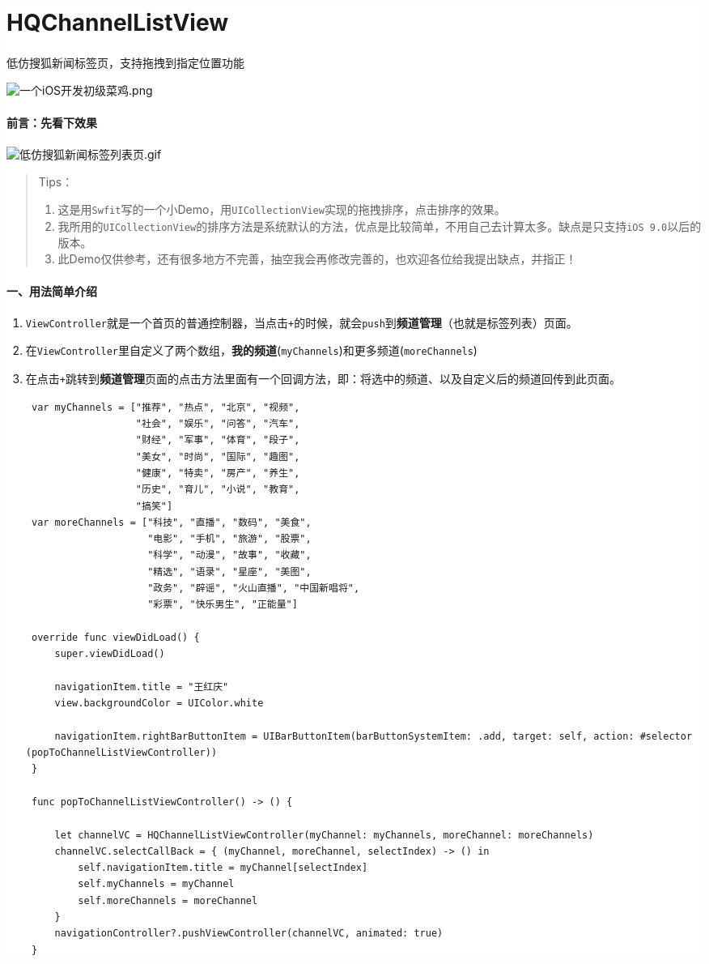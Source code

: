 # HQChannelListView
低仿搜狐新闻标签页，支持拖拽到指定位置功能

![一个iOS开发初级菜鸡.png](http://upload-images.jianshu.io/upload_images/2069062-18cd384c8a1440e2.png?imageMogr2/auto-orient/strip%7CimageView2/2/w/1240)

#### 前言：先看下效果

![低仿搜狐新闻标签列表页.gif](https://github.com/hongqingWang/HQChannelListView/blob/master/低仿搜狐新闻标签列表页.gif)

> Tips：
> 
> 1. 这是用`Swfit`写的一个小Demo，用`UICollectionView`实现的拖拽排序，点击排序的效果。
> 2. 我所用的`UICollectionView`的排序方法是系统默认的方法，优点是比较简单，不用自己去计算太多。缺点是只支持`iOS 9.0`以后的版本。
> 3. 此Demo仅供参考，还有很多地方不完善，抽空我会再修改完善的，也欢迎各位给我提出缺点，并指正！

#### 一、用法简单介绍
1. `ViewController`就是一个首页的普通控制器，当点击`+`的时候，就会`push`到**频道管理**（也就是标签列表）页面。
2. 在`ViewController`里自定义了两个数组，**我的频道**(`myChannels`)和更多频道(`moreChannels`)
3. 在点击`+`跳转到**频道管理**页面的点击方法里面有一个回调方法，即：将选中的频道、以及自定义后的频道回传到此页面。

    
	    var myChannels = ["推荐", "热点", "北京", "视频",
	                      "社会", "娱乐", "问答", "汽车",
	                      "财经", "军事", "体育", "段子",
	                      "美女", "时尚", "国际", "趣图",
	                      "健康", "特卖", "房产", "养生",
	                      "历史", "育儿", "小说", "教育",
	                      "搞笑"]
	    var moreChannels = ["科技", "直播", "数码", "美食",
	                        "电影", "手机", "旅游", "股票",
	                        "科学", "动漫", "故事", "收藏",
	                        "精选", "语录", "星座", "美图",
	                        "政务", "辟谣", "火山直播", "中国新唱将",
	                        "彩票", "快乐男生", "正能量"]
    
	    override func viewDidLoad() {
	        super.viewDidLoad()
	        
	        navigationItem.title = "王红庆"
	        view.backgroundColor = UIColor.white
	        
	        navigationItem.rightBarButtonItem = UIBarButtonItem(barButtonSystemItem: .add, target: self, action: #selector(popToChannelListViewController))
	    }
    
	    func popToChannelListViewController() -> () {
	
	        let channelVC = HQChannelListViewController(myChannel: myChannels, moreChannel: moreChannels)
	        channelVC.selectCallBack = { (myChannel, moreChannel, selectIndex) -> () in
	            self.navigationItem.title = myChannel[selectIndex]
	            self.myChannels = myChannel
	            self.moreChannels = moreChannel
	        }
	        navigationController?.pushViewController(channelVC, animated: true)
	    }
